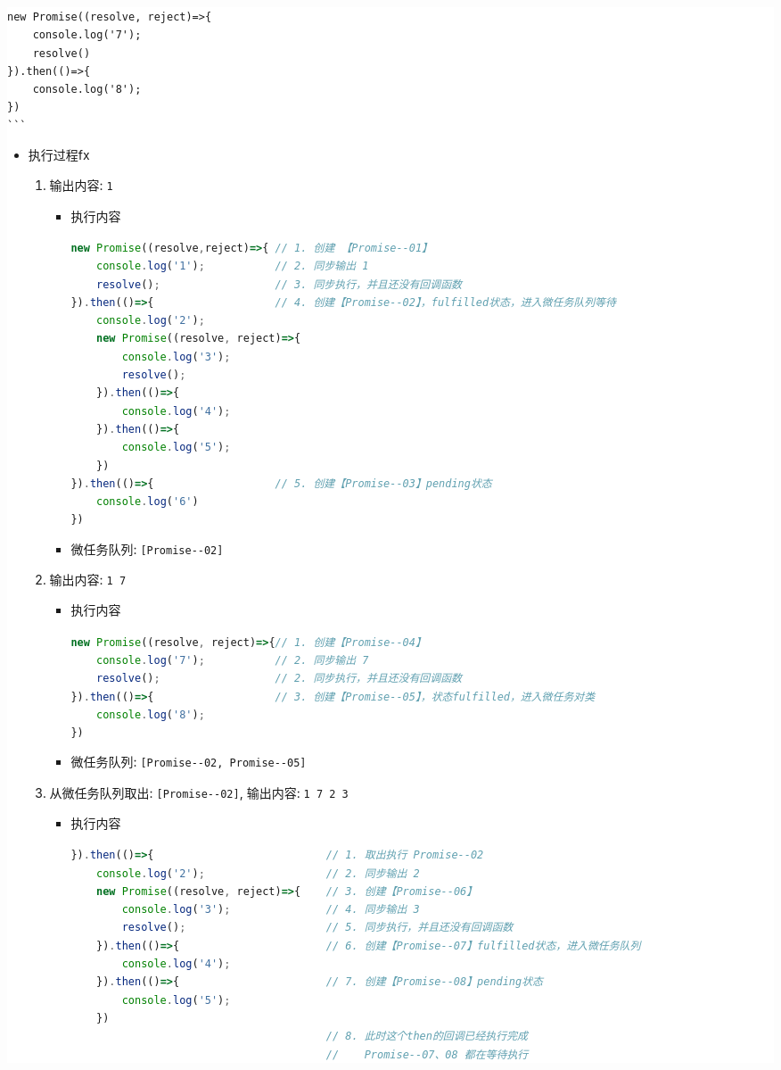     new Promise((resolve, reject)=>{
        console.log('7');
        resolve()
    }).then(()=>{
        console.log('8');
    })
    ```
- 执行过程fx
    1. 输出内容: `1`
        - 执行内容
            ```js
            new Promise((resolve,reject)=>{ // 1. 创建 【Promise--01】
                console.log('1');           // 2. 同步输出 1
                resolve();                  // 3. 同步执行，并且还没有回调函数
            }).then(()=>{                   // 4. 创建【Promise--02】，fulfilled状态，进入微任务队列等待
                console.log('2');
                new Promise((resolve, reject)=>{
                    console.log('3');
                    resolve();
                }).then(()=>{
                    console.log('4');
                }).then(()=>{
                    console.log('5');
                })
            }).then(()=>{                   // 5. 创建【Promise--03】pending状态
                console.log('6')
            })
            ```
        - 微任务队列: `[Promise--02]`

    2. 输出内容: `1 7`
        - 执行内容
            ```js
            new Promise((resolve, reject)=>{// 1. 创建【Promise--04】
                console.log('7');           // 2. 同步输出 7
                resolve();                  // 2. 同步执行，并且还没有回调函数
            }).then(()=>{                   // 3. 创建【Promise--05】，状态fulfilled，进入微任务对类
                console.log('8');
            })
            ```
        - 微任务队列: `[Promise--02, Promise--05]`

    3. 从微任务队列取出: `[Promise--02]`, 输出内容: `1 7 2 3`
        - 执行内容
            ```js
            }).then(()=>{                           // 1. 取出执行 Promise--02
                console.log('2');                   // 2. 同步输出 2
                new Promise((resolve, reject)=>{    // 3. 创建【Promise--06】
                    console.log('3');               // 4. 同步输出 3
                    resolve();                      // 5. 同步执行，并且还没有回调函数
                }).then(()=>{                       // 6. 创建【Promise--07】fulfilled状态，进入微任务队列
                    console.log('4');
                }).then(()=>{                       // 7. 创建【Promise--08】pending状态
                    console.log('5');
                })
                                                    // 8. 此时这个then的回调已经执行完成
                                                    //    Promise--07、08 都在等待执行
